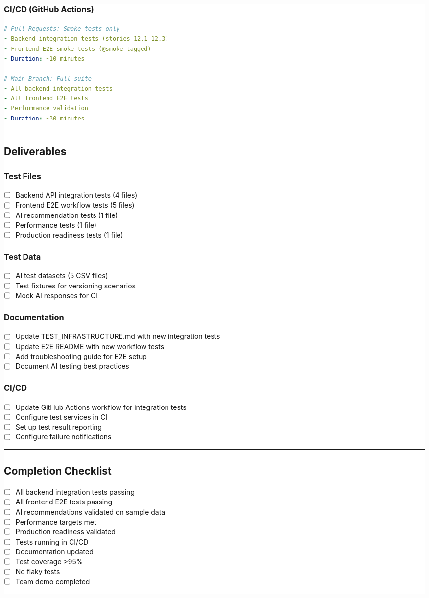 ### CI/CD (GitHub Actions)
```yaml
# Pull Requests: Smoke tests only
- Backend integration tests (stories 12.1-12.3)
- Frontend E2E smoke tests (@smoke tagged)
- Duration: ~10 minutes

# Main Branch: Full suite
- All backend integration tests
- All frontend E2E tests
- Performance validation
- Duration: ~30 minutes
```

---

## Deliverables

### Test Files
- [ ] Backend API integration tests (4 files)
- [ ] Frontend E2E workflow tests (5 files)
- [ ] AI recommendation tests (1 file)
- [ ] Performance tests (1 file)
- [ ] Production readiness tests (1 file)

### Test Data
- [ ] AI test datasets (5 CSV files)
- [ ] Test fixtures for versioning scenarios
- [ ] Mock AI responses for CI

### Documentation
- [ ] Update TEST_INFRASTRUCTURE.md with new integration tests
- [ ] Update E2E README with new workflow tests
- [ ] Add troubleshooting guide for E2E setup
- [ ] Document AI testing best practices

### CI/CD
- [ ] Update GitHub Actions workflow for integration tests
- [ ] Configure test services in CI
- [ ] Set up test result reporting
- [ ] Configure failure notifications

---

## Completion Checklist

- [ ] All backend integration tests passing
- [ ] All frontend E2E tests passing
- [ ] AI recommendations validated on sample data
- [ ] Performance targets met
- [ ] Production readiness validated
- [ ] Tests running in CI/CD
- [ ] Documentation updated
- [ ] Test coverage >95%
- [ ] No flaky tests
- [ ] Team demo completed

---
